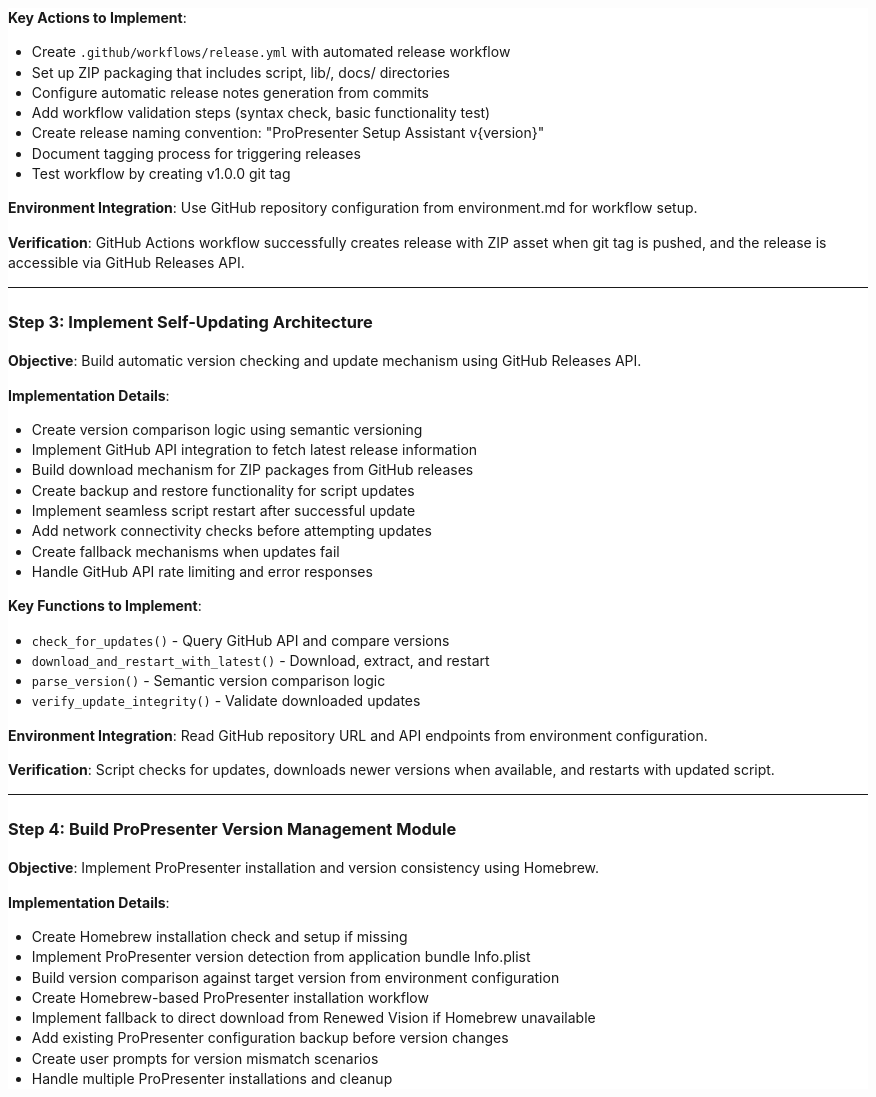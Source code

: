 **Key Actions to Implement**:

- Create `.github/workflows/release.yml` with automated release workflow
- Set up ZIP packaging that includes script, lib/, docs/ directories
- Configure automatic release notes generation from commits
- Add workflow validation steps (syntax check, basic functionality test)
- Create release naming convention: "ProPresenter Setup Assistant v{version}"
- Document tagging process for triggering releases
- Test workflow by creating v1.0.0 git tag

**Environment Integration**: Use GitHub repository configuration from environment.md for workflow setup.

**Verification**: GitHub Actions workflow successfully creates release with ZIP asset when git tag is pushed, and the release is accessible via GitHub Releases API.

---

### Step 3: Implement Self-Updating Architecture

**Objective**: Build automatic version checking and update mechanism using GitHub Releases API.

**Implementation Details**:

- Create version comparison logic using semantic versioning
- Implement GitHub API integration to fetch latest release information
- Build download mechanism for ZIP packages from GitHub releases
- Create backup and restore functionality for script updates
- Implement seamless script restart after successful update
- Add network connectivity checks before attempting updates
- Create fallback mechanisms when updates fail
- Handle GitHub API rate limiting and error responses

**Key Functions to Implement**:

- `check_for_updates()` - Query GitHub API and compare versions
- `download_and_restart_with_latest()` - Download, extract, and restart
- `parse_version()` - Semantic version comparison logic
- `verify_update_integrity()` - Validate downloaded updates

**Environment Integration**: Read GitHub repository URL and API endpoints from environment configuration.

**Verification**: Script checks for updates, downloads newer versions when available, and restarts with updated script.

---

### Step 4: Build ProPresenter Version Management Module

**Objective**: Implement ProPresenter installation and version consistency using Homebrew.

**Implementation Details**:

- Create Homebrew installation check and setup if missing
- Implement ProPresenter version detection from application bundle Info.plist
- Build version comparison against target version from environment configuration
- Create Homebrew-based ProPresenter installation workflow
- Implement fallback to direct download from Renewed Vision if Homebrew unavailable
- Add existing ProPresenter configuration backup before version changes
- Create user prompts for version mismatch scenarios
- Handle multiple ProPresenter installations and cleanup
